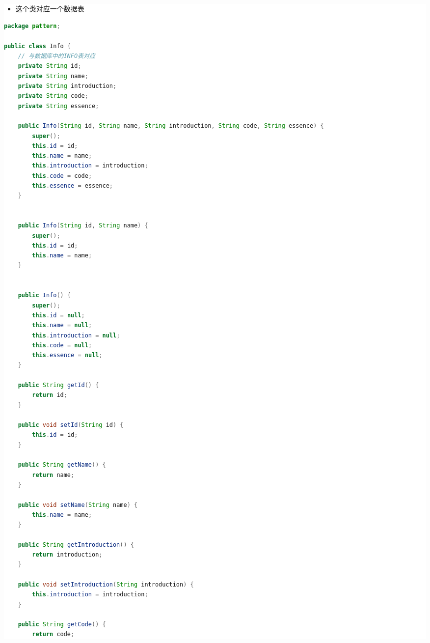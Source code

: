 * 这个类对应一个数据表
```java
package pattern;

public class Info {
    // 与数据库中的INFO表对应
    private String id;
    private String name;
    private String introduction;
    private String code;
    private String essence;

    public Info(String id, String name, String introduction, String code, String essence) {
        super();
        this.id = id;
        this.name = name;
        this.introduction = introduction;
        this.code = code;
        this.essence = essence;
    }


    public Info(String id, String name) {
        super();
        this.id = id;
        this.name = name;
    }


    public Info() {
        super();
        this.id = null;
        this.name = null;
        this.introduction = null;
        this.code = null;
        this.essence = null;
    }

    public String getId() {
        return id;
    }

    public void setId(String id) {
        this.id = id;
    }

    public String getName() {
        return name;
    }

    public void setName(String name) {
        this.name = name;
    }

    public String getIntroduction() {
        return introduction;
    }

    public void setIntroduction(String introduction) {
        this.introduction = introduction;
    }

    public String getCode() {
        return code;
```